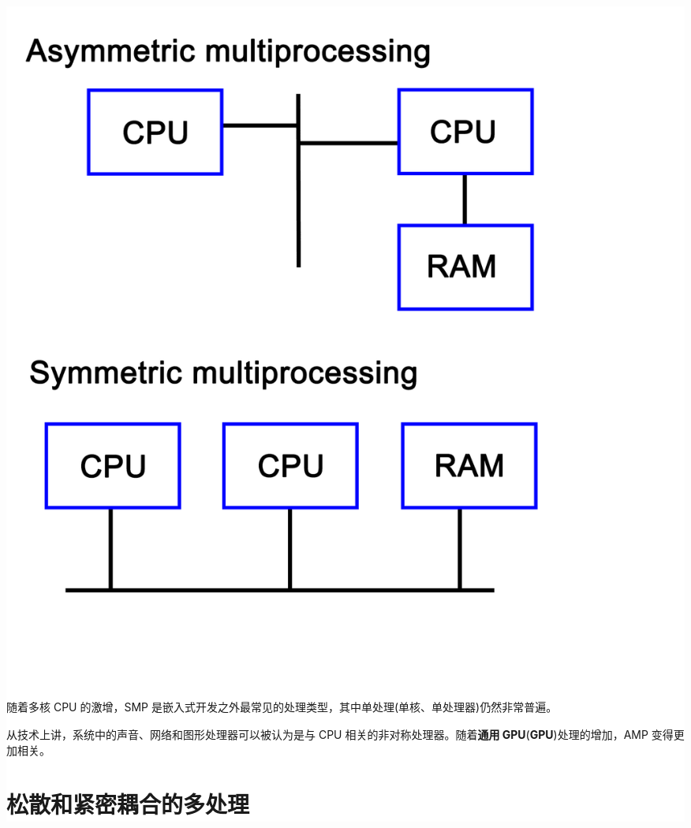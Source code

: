 ![](img/9c024b2b-a17b-4a4f-a8ef-a0dc7b8e3096.png)

随着多核 CPU 的激增，SMP 是嵌入式开发之外最常见的处理类型，其中单处理(单核、单处理器)仍然非常普遍。

从技术上讲，系统中的声音、网络和图形处理器可以被认为是与 CPU 相关的非对称处理器。随着**通用 GPU**(**GPU**)处理的增加，AMP 变得更加相关。

# 松散和紧密耦合的多处理
